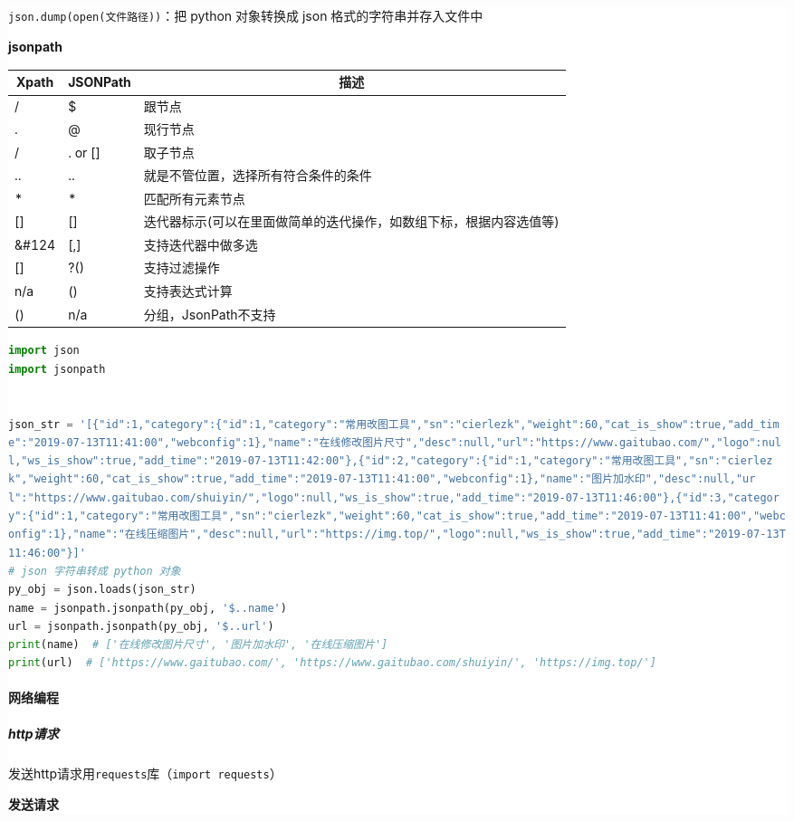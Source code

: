 `json.dump(open(文件路径))`：把 python 对象转换成 json 格式的字符串并存入文件中

**jsonpath**

| Xpath | JSONPath | 描述                                                         |
| ----- | -------- | ------------------------------------------------------------ |
| /     | $        | 跟节点                                                       |
| .     | @        | 现行节点                                                     |
| /     | . or []  | 取子节点                                                     |
| ..    | ..       | 就是不管位置，选择所有符合条件的条件                         |
| *     | *        | 匹配所有元素节点                                             |
| []    | []       | 迭代器标示(可以在里面做简单的迭代操作，如数组下标，根据内容选值等) |
| &#124 | [,]      | 支持迭代器中做多选                                           |
| []    | ?()      | 支持过滤操作                                                 |
| n/a   | ()       | 支持表达式计算                                               |
| ()    | n/a      | 分组，JsonPath不支持                                         |

```python
import json
import jsonpath


json_str = '[{"id":1,"category":{"id":1,"category":"常用改图工具","sn":"cierlezk","weight":60,"cat_is_show":true,"add_time":"2019-07-13T11:41:00","webconfig":1},"name":"在线修改图片尺寸","desc":null,"url":"https://www.gaitubao.com/","logo":null,"ws_is_show":true,"add_time":"2019-07-13T11:42:00"},{"id":2,"category":{"id":1,"category":"常用改图工具","sn":"cierlezk","weight":60,"cat_is_show":true,"add_time":"2019-07-13T11:41:00","webconfig":1},"name":"图片加水印","desc":null,"url":"https://www.gaitubao.com/shuiyin/","logo":null,"ws_is_show":true,"add_time":"2019-07-13T11:46:00"},{"id":3,"category":{"id":1,"category":"常用改图工具","sn":"cierlezk","weight":60,"cat_is_show":true,"add_time":"2019-07-13T11:41:00","webconfig":1},"name":"在线压缩图片","desc":null,"url":"https://img.top/","logo":null,"ws_is_show":true,"add_time":"2019-07-13T11:46:00"}]'
# json 字符串转成 python 对象
py_obj = json.loads(json_str)
name = jsonpath.jsonpath(py_obj, '$..name')
url = jsonpath.jsonpath(py_obj, '$..url')
print(name)  # ['在线修改图片尺寸', '图片加水印', '在线压缩图片']
print(url)  # ['https://www.gaitubao.com/', 'https://www.gaitubao.com/shuiyin/', 'https://img.top/']
```

#### 网络编程

##### http请求

发送http请求用`requests`库（`import requests`）

**发送请求**
